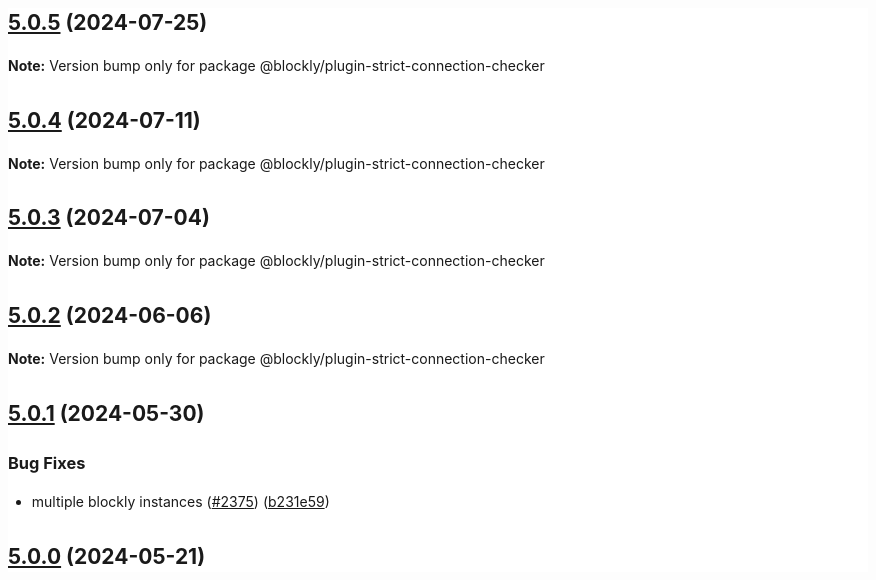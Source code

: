 

## [5.0.5](https://github.com/google/blockly-samples/compare/@blockly/plugin-strict-connection-checker@5.0.4...@blockly/plugin-strict-connection-checker@5.0.5) (2024-07-25)

**Note:** Version bump only for package @blockly/plugin-strict-connection-checker





## [5.0.4](https://github.com/google/blockly-samples/compare/@blockly/plugin-strict-connection-checker@5.0.3...@blockly/plugin-strict-connection-checker@5.0.4) (2024-07-11)

**Note:** Version bump only for package @blockly/plugin-strict-connection-checker





## [5.0.3](https://github.com/google/blockly-samples/compare/@blockly/plugin-strict-connection-checker@5.0.2...@blockly/plugin-strict-connection-checker@5.0.3) (2024-07-04)

**Note:** Version bump only for package @blockly/plugin-strict-connection-checker





## [5.0.2](https://github.com/google/blockly-samples/compare/@blockly/plugin-strict-connection-checker@5.0.1...@blockly/plugin-strict-connection-checker@5.0.2) (2024-06-06)

**Note:** Version bump only for package @blockly/plugin-strict-connection-checker





## [5.0.1](https://github.com/google/blockly-samples/compare/@blockly/plugin-strict-connection-checker@5.0.0...@blockly/plugin-strict-connection-checker@5.0.1) (2024-05-30)


### Bug Fixes

* multiple blockly instances ([#2375](https://github.com/google/blockly-samples/issues/2375)) ([b231e59](https://github.com/google/blockly-samples/commit/b231e598f2f5f5b0abbfd01d981e35572ad50a26))



## [5.0.0](https://github.com/google/blockly-samples/compare/@blockly/plugin-strict-connection-checker@4.0.16...@blockly/plugin-strict-connection-checker@5.0.0) (2024-05-21)

